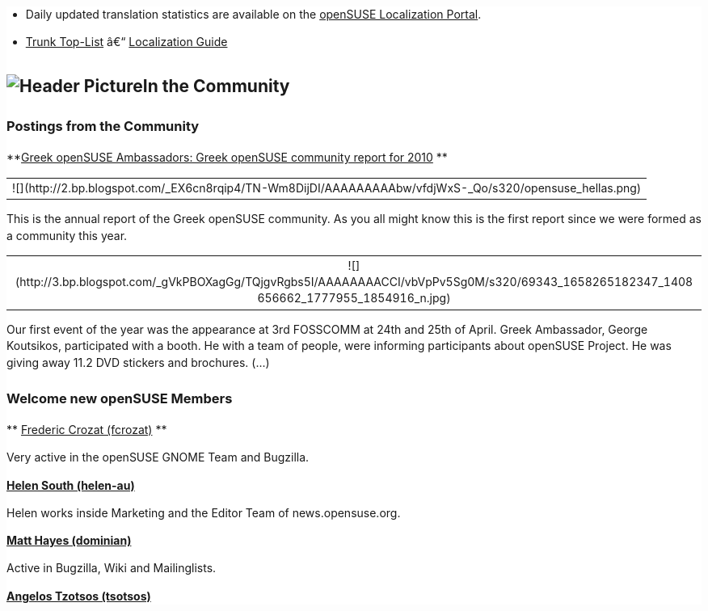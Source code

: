   * Daily updated translation statistics are available on the [openSUSE Localization Portal](http://i18n.opensuse.org/).

  * [Trunk Top-List](http://i18n.opensuse.org/stats/trunk/toplist.php)
            â€“ [Localization
              Guide](http://en.opensuse.org/OpenSUSE_Localization_Guide)

## ![Header Picture](http://www.saschamanns.de/pub/OWN/common/logos/Icon-project.png)In the Community

### Postings from the Community

**[Greek openSUSE Ambassadors: Greek openSUSE community report for 2010](http://opensuseambassadors.blogspot.com/2011/01/greek-opensuse-community-report-for.html)
      **

<table cellpadding="0" cellspacing="0" border="0" width="25%" summary="manufactured viewport for HTML img" ><tr >
<td align="center" >![](http://2.bp.blogspot.com/_EX6cn8rqip4/TN-Wm8DijDI/AAAAAAAAAbw/vfdjWxS-_Qo/s320/opensuse_hellas.png)
</td></tr></table>

This is the annual report of the Greek openSUSE community. As you all might know this is
        the first report since we were formed as a community this year.

<table cellpadding="0" cellspacing="0" border="0" width="25%" summary="manufactured viewport for HTML img" ><tr >
<td align="center" >![](http://3.bp.blogspot.com/_gVkPBOXagGg/TQjgvRgbs5I/AAAAAAAACCI/vbVpPv5Sg0M/s320/69343_1658265182347_1408656662_1777955_1854916_n.jpg)
</td></tr></table>

Our first event of the year was the appearance at 3rd FOSSCOMM at 24th and 25th of
        April. Greek Ambassador, George Koutsikos, participated with a booth. He with a team of
        people, were informing participants about openSUSE Project. He was giving away 11.2 DVD
        stickers and brochures. (...)

### Welcome new openSUSE Members

**
        [Frederic Crozat (fcrozat)](https://users.opensuse.org/show/fcrozat)
      **

Very active in the openSUSE GNOME Team and Bugzilla.

**[Helen South
        (helen-au)](https://users.opensuse.org/show/helen-au)**

Helen works inside Marketing and the Editor Team of news.opensuse.org.

**[Matt Hayes
        (dominian)](https://users.opensuse.org/show/dominian)**

Active in Bugzilla, Wiki and Mailinglists.

**[Angelos Tzotsos
        (tsotsos)](https://users.opensuse.org/show/tsotsos)**
